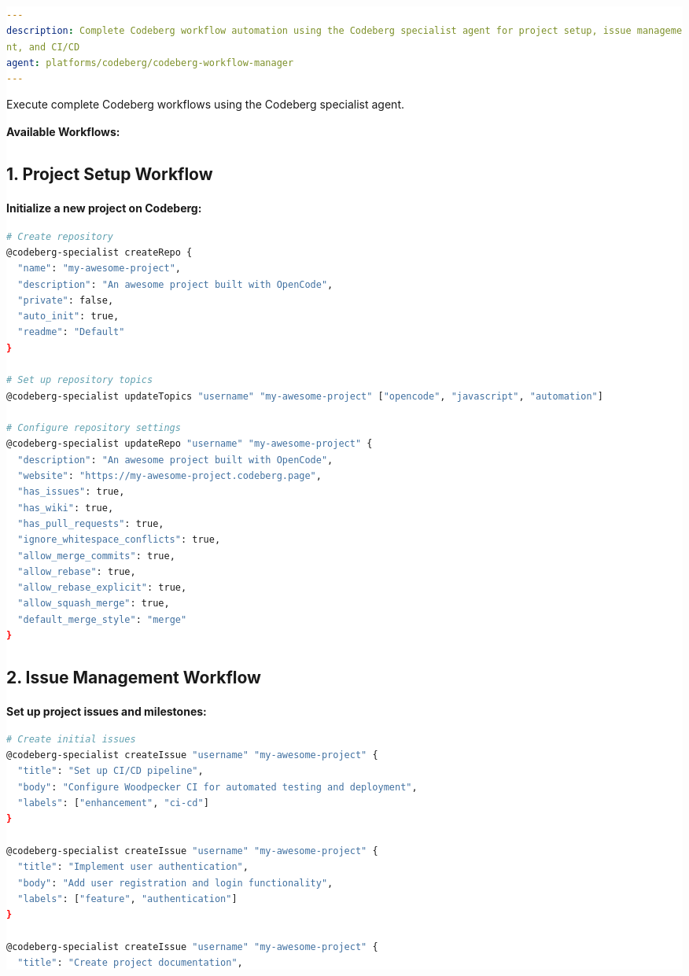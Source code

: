 ```yaml
---
description: Complete Codeberg workflow automation using the Codeberg specialist agent for project setup, issue management, and CI/CD
agent: platforms/codeberg/codeberg-workflow-manager
---
```


Execute complete Codeberg workflows using the Codeberg specialist agent.

**Available Workflows:**

## 1. Project Setup Workflow

**Initialize a new project on Codeberg:**
```bash
# Create repository
@codeberg-specialist createRepo {
  "name": "my-awesome-project",
  "description": "An awesome project built with OpenCode",
  "private": false,
  "auto_init": true,
  "readme": "Default"
}

# Set up repository topics
@codeberg-specialist updateTopics "username" "my-awesome-project" ["opencode", "javascript", "automation"]

# Configure repository settings
@codeberg-specialist updateRepo "username" "my-awesome-project" {
  "description": "An awesome project built with OpenCode",
  "website": "https://my-awesome-project.codeberg.page",
  "has_issues": true,
  "has_wiki": true,
  "has_pull_requests": true,
  "ignore_whitespace_conflicts": true,
  "allow_merge_commits": true,
  "allow_rebase": true,
  "allow_rebase_explicit": true,
  "allow_squash_merge": true,
  "default_merge_style": "merge"
}
```

## 2. Issue Management Workflow

**Set up project issues and milestones:**
```bash
# Create initial issues
@codeberg-specialist createIssue "username" "my-awesome-project" {
  "title": "Set up CI/CD pipeline",
  "body": "Configure Woodpecker CI for automated testing and deployment",
  "labels": ["enhancement", "ci-cd"]
}

@codeberg-specialist createIssue "username" "my-awesome-project" {
  "title": "Implement user authentication",
  "body": "Add user registration and login functionality",
  "labels": ["feature", "authentication"]
}

@codeberg-specialist createIssue "username" "my-awesome-project" {
  "title": "Create project documentation",
```